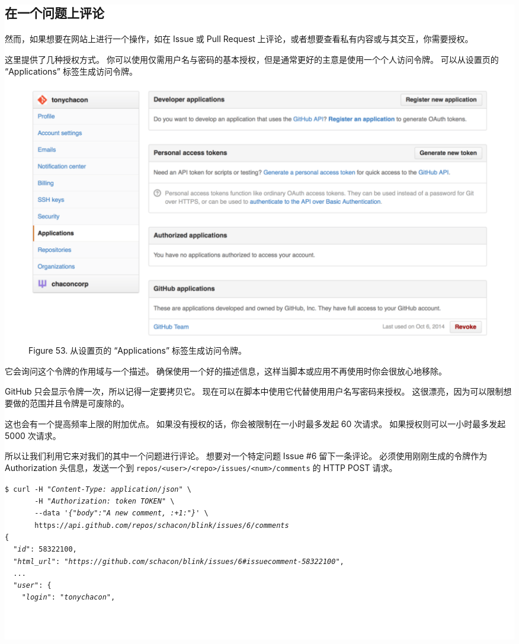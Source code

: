 

## 在一个问题上评论

<p>然而，如果想要在网站上进行一个操作，如在 Issue 或 Pull Request 上评论，或者想要查看私有内容或与其交互，你需要授权。</p>
<p>这里提供了几种授权方式。
你可以使用仅需用户名与密码的基本授权，但是通常更好的主意是使用一个个人访问令牌。
可以从设置页的 “Applications” 标签生成访问令牌。</p>
<figure id="_access_token" class="image">
<div class="content">
<img src="../images/scripting-05-access-token.png" alt="访问令牌">
</div>
<figcaption>Figure 53. 从设置页的 “Applications” 标签生成访问令牌。</figcaption>
</figure>
<p>它会询问这个令牌的作用域与一个描述。
确保使用一个好的描述信息，这样当脚本或应用不再使用时你会很放心地移除。</p>
<p>GitHub 只会显示令牌一次，所以记得一定要拷贝它。
现在可以在脚本中使用它代替使用用户名写密码来授权。
这很漂亮，因为可以限制想要做的范围并且令牌是可废除的。</p>
<p>这也会有一个提高频率上限的附加优点。
如果没有授权的话，你会被限制在一小时最多发起 60 次请求。
如果授权则可以一小时最多发起 5000 次请求。</p>
<p>所以让我们利用它来对我们的其中一个问题进行评论。
想要对一个特定问题 Issue #6 留下一条评论。
必须使用刚刚生成的令牌作为 Authorization 头信息，发送一个到 <code class="literal">repos/&lt;user&gt;/&lt;repo&gt;/issues/&lt;num&gt;/comments</code> 的 HTTP POST 请求。</p>

<pre class="source language-javascript"><code>$ curl -H <span style="font-style: italic">&quot;Content-Type: application/json&quot;</span> \
       -H <span style="font-style: italic">&quot;Authorization: token TOKEN&quot;</span> \
       --data <span style="font-style: italic">&#39;{&quot;body&quot;:&quot;A new comment, :+1:&quot;}&#39;</span> \
       https:<span style="font-style: italic">//api.github.com/repos/schacon/blink/issues/6/comments</span>
{
  <span style="font-style: italic">&quot;id&quot;</span>: 58322100,
  <span style="font-style: italic">&quot;html_url&quot;</span>: <span style="font-style: italic">&quot;https://github.com/schacon/blink/issues/6#issuecomment-58322100&quot;</span>,
  ...
  <span style="font-style: italic">&quot;user&quot;</span>: {
    <span style="font-style: italic">&quot;login&quot;</span>: <span style="font-style: italic">&quot;tonychacon&quot;</span>,